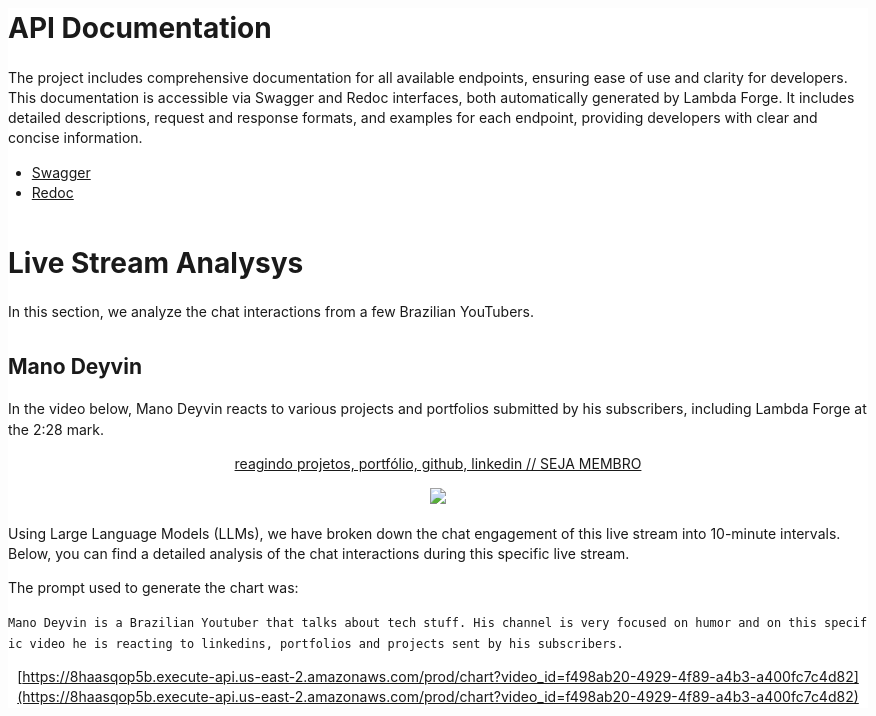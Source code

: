 # API Documentation

The project includes comprehensive documentation for all available endpoints, ensuring ease of use and clarity for developers. This documentation is accessible via Swagger and Redoc interfaces, both automatically generated by Lambda Forge. It includes detailed descriptions, request and response formats, and examples for each endpoint, providing developers with clear and concise information.

- [Swagger](https://8haasqop5b.execute-api.us-east-2.amazonaws.com/prod/swagger)
- [Redoc](https://8haasqop5b.execute-api.us-east-2.amazonaws.com/prod/redoc)


# Live Stream Analysys

In this section, we analyze the chat interactions from a few Brazilian YouTubers.


## Mano Deyvin

In the video below, Mano Deyvin reacts to various projects and portfolios submitted by his subscribers, including Lambda Forge at the 2:28 mark.

<div align="center">

[reagindo projetos, portfólio, github, linkedin // SEJA MEMBRO](https://www.youtube.com/watch?v=5Zw0taVl2l0)

<img height="750" src="https://img.youtube.com/vi/5Zw0taVl2l0/maxresdefault.jpg">
</div>

Using Large Language Models (LLMs), we have broken down the chat engagement of this live stream into 10-minute intervals. Below, you can find a detailed analysis of the chat interactions during this specific live stream.

The prompt used to generate the chart was:

```
Mano Deyvin is a Brazilian Youtuber that talks about tech stuff. His channel is very focused on humor and on this specific video he is reacting to linkedins, portfolios and projects sent by his subscribers.
```

<div align="center">

[https://8haasqop5b.execute-api.us-east-2.amazonaws.com/prod/chart?video_id=f498ab20-4929-4f89-a4b3-a400fc7c4d82](https://8haasqop5b.execute-api.us-east-2.amazonaws.com/prod/chart?video_id=f498ab20-4929-4f89-a4b3-a400fc7c4d82)
